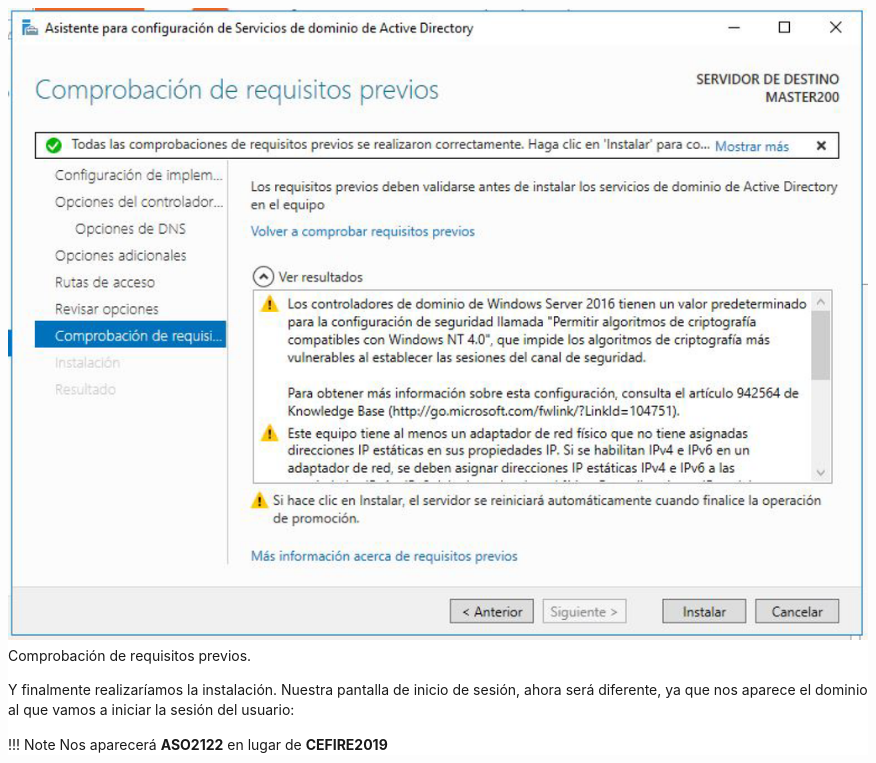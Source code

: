   <img src="./imagenes/02/PracticasAD/PR04/015.png" width="900"/>
  <figcaption>Comprobación de requisitos previos.</figcaption>
</figure>

Y finalmente realizaríamos la instalación. Nuestra pantalla de inicio de sesión, ahora será diferente, ya que nos aparece el
dominio al que vamos a iniciar la sesión del usuario:

!!! Note
    Nos aparecerá **ASO2122** en lugar de **CEFIRE2019**

<figure>